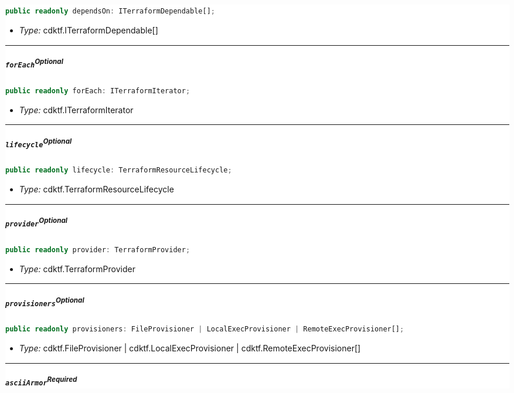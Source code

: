 ```typescript
public readonly dependsOn: ITerraformDependable[];
```

- *Type:* cdktf.ITerraformDependable[]

---

##### `forEach`<sup>Optional</sup> <a name="forEach" id="@cdktf/provider-tfe.registryGpgKey.RegistryGpgKeyConfig.property.forEach"></a>

```typescript
public readonly forEach: ITerraformIterator;
```

- *Type:* cdktf.ITerraformIterator

---

##### `lifecycle`<sup>Optional</sup> <a name="lifecycle" id="@cdktf/provider-tfe.registryGpgKey.RegistryGpgKeyConfig.property.lifecycle"></a>

```typescript
public readonly lifecycle: TerraformResourceLifecycle;
```

- *Type:* cdktf.TerraformResourceLifecycle

---

##### `provider`<sup>Optional</sup> <a name="provider" id="@cdktf/provider-tfe.registryGpgKey.RegistryGpgKeyConfig.property.provider"></a>

```typescript
public readonly provider: TerraformProvider;
```

- *Type:* cdktf.TerraformProvider

---

##### `provisioners`<sup>Optional</sup> <a name="provisioners" id="@cdktf/provider-tfe.registryGpgKey.RegistryGpgKeyConfig.property.provisioners"></a>

```typescript
public readonly provisioners: FileProvisioner | LocalExecProvisioner | RemoteExecProvisioner[];
```

- *Type:* cdktf.FileProvisioner | cdktf.LocalExecProvisioner | cdktf.RemoteExecProvisioner[]

---

##### `asciiArmor`<sup>Required</sup> <a name="asciiArmor" id="@cdktf/provider-tfe.registryGpgKey.RegistryGpgKeyConfig.property.asciiArmor"></a>
